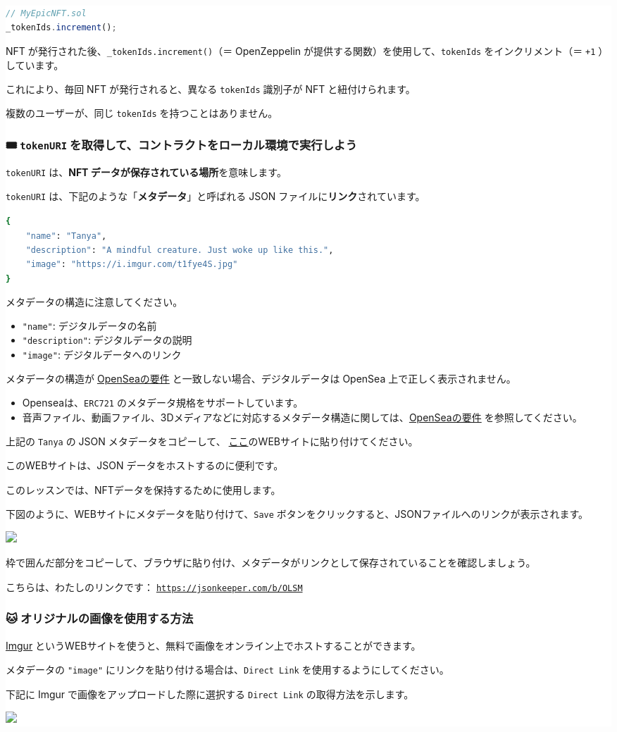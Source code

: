```javascript
// MyEpicNFT.sol
_tokenIds.increment();
```

NFT が発行された後、`_tokenIds.increment()`（＝ OpenZeppelin が提供する関数）を使用して、`tokenIds` をインクリメント（＝ `+1` ）しています。

これにより、毎回 NFT が発行されると、異なる `tokenIds` 識別子が NFT と紐付けられます。

複数のユーザーが、同じ `tokenIds` を持つことはありません。
### 🎟 `tokenURI` を取得して、コントラクトをローカル環境で実行しよう

`tokenURI` は、**NFT データが保存されている場所**を意味します。

`tokenURI` は、下記のような「**メタデータ**」と呼ばれる JSON ファイルに**リンク**されています。

```bash
{
    "name": "Tanya",
    "description": "A mindful creature. Just woke up like this.",
    "image": "https://i.imgur.com/t1fye4S.jpg"
}
```

メタデータの構造に注意してください。
- `"name"`: デジタルデータの名前
- `"description"`: デジタルデータの説明
- `"image"`: デジタルデータへのリンク

メタデータの構造が [OpenSeaの要件](https://zenn.dev/hayatoomori/articles/f26cc4637c7d66) と一致しない場合、デジタルデータは OpenSea 上で正しく表示されません。
- Openseaは、`ERC721` のメタデータ規格をサポートしています。
- 音声ファイル、動画ファイル、3Dメディアなどに対応するメタデータ構造に関しては、[OpenSeaの要件](https://zenn.dev/hayatoomori/articles/f26cc4637c7d66) を参照してください。

上記の `Tanya` の JSON メタデータをコピーして、 [ここ](https://jsonkeeper.com/)のWEBサイトに貼り付けてください。

このWEBサイトは、JSON データをホストするのに便利です。

このレッスンでは、NFTデータを保持するために使用します。

下図のように、WEBサイトにメタデータを貼り付けて、`Save` ボタンをクリックすると、JSONファイルへのリンクが表示されます。

![](/public/images/2-ETH-NFT-collection/section-1/1_4_1.png)

枠で囲んだ部分をコピーして、ブラウザに貼り付け、メタデータがリンクとして保存されていることを確認しましょう。

こちらは、わたしのリンクです：
[`https://jsonkeeper.com/b/OLSM`](https://jsonkeeper.com/b/OLSM)
### 🐱 オリジナルの画像を使用する方法

[Imgur](imgur.com) というWEBサイトを使うと、無料で画像をオンライン上でホストすることができます。

メタデータの `"image"` にリンクを貼り付ける場合は、`Direct Link` を使用するようにしてください。

下記に Imgur で画像をアップロードした際に選択する `Direct Link` の取得方法を示します。

![](/public/images/2-ETH-NFT-collection/section-1/1_4_2.png)
